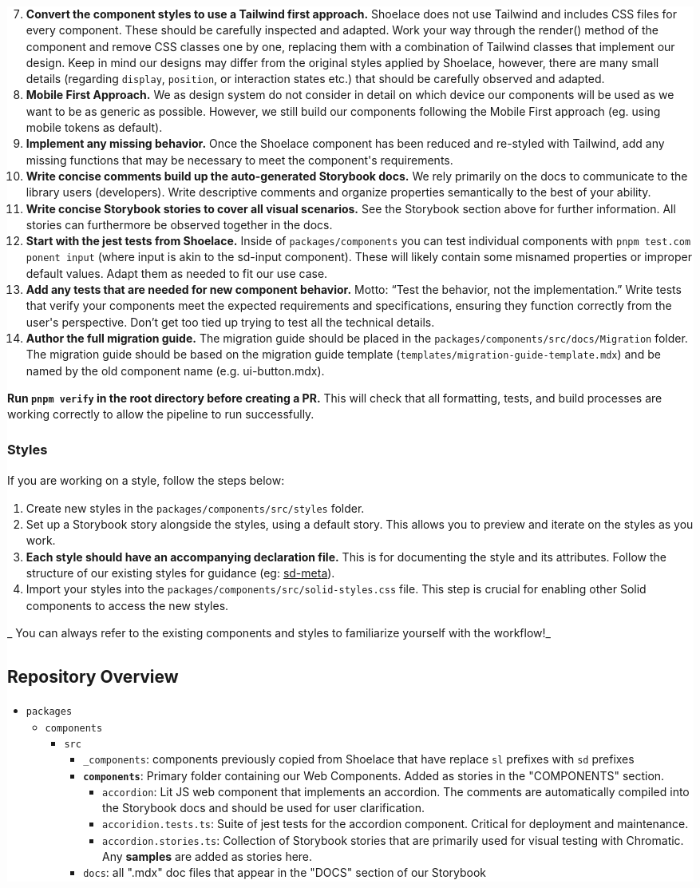 7. **Convert the component styles to use a Tailwind first approach.** Shoelace does not use Tailwind and includes CSS files for every component. These should be carefully inspected and adapted. Work your way through the render() method of the component and remove CSS classes one by one, replacing them with a combination of Tailwind classes that implement our design. Keep in mind our designs may differ from the original styles applied by Shoelace, however, there are many small details (regarding `display`, `position`, or interaction states etc.) that should be carefully observed and adapted.
8. **Mobile First Approach.** We as design system do not consider in detail on which device our components will be used as we want to be as generic as possible. However, we still build our components following the Mobile First approach (eg. using mobile tokens as default).
9. **Implement any missing behavior.** Once the Shoelace component has been reduced and re-styled with Tailwind, add any missing functions that may be necessary to meet the component's requirements.
10. **Write concise comments build up the auto-generated Storybook docs.** We rely primarily on the docs to communicate to the library users (developers). Write descriptive comments and organize properties semantically to the best of your ability.
11. **Write concise Storybook stories to cover all visual scenarios.** See the Storybook section above for further information. All stories can furthermore be observed together in the docs.
12. **Start with the jest tests from Shoelace.** Inside of `packages/components` you can test individual components with `pnpm test.component input` (where input is akin to the sd-input component). These will likely contain some misnamed properties or improper default values. Adapt them as needed to fit our use case.
13. **Add any tests that are needed for new component behavior.** Motto: “Test the behavior, not the implementation.” Write tests that verify your components meet the expected requirements and specifications, ensuring they function correctly from the user's perspective. Don’t get too tied up trying to test all the technical details.
14. **Author the full migration guide.** The migration guide should be placed in the `packages/components/src/docs/Migration` folder. The migration guide should be based on the migration guide template (`templates/migration-guide-template.mdx`) and be named by the old component name (e.g. ui-button.mdx).

**Run `pnpm verify` in the root directory before creating a PR.** This will check that all formatting, tests, and build processes are working correctly to allow the pipeline to run successfully.

### Styles

If you are working on a style, follow the steps below:

1. Create new styles in the `packages/components/src/styles` folder.
2. Set up a Storybook story alongside the styles, using a default story. This allows you to preview and iterate on the styles as you work.
3. **Each style should have an accompanying declaration file.** This is for documenting the style and its attributes. Follow the structure of our existing styles for guidance (eg: [sd-meta](https://github.com/solid-design-system/solid/blob/main/packages/components/src/styles/meta/meta.declaration.ts)).
4. Import your styles into the `packages/components/src/solid-styles.css` file. This step is crucial for enabling other Solid components to access the new styles.

_ You can always refer to the existing components and styles to familiarize yourself with the workflow!_

## Repository Overview

- `packages`
  - `components`
    - `src`
      - `_components`: components previously copied from Shoelace that have replace `sl` prefixes with `sd` prefixes
      - **`components`**: Primary folder containing our Web Components. Added as stories in the "COMPONENTS" section.
        - `accordion`: Lit JS web component that implements an accordion. The comments are automatically compiled into the Storybook docs and should be used for user clarification.
        - `accoridion.tests.ts`: Suite of jest tests for the accordion component. Critical for deployment and maintenance.
        - `accordion.stories.ts`: Collection of Storybook stories that are primarily used for visual testing with Chromatic. Any **samples** are added as stories here.
      - `docs`: all ".mdx" doc files that appear in the "DOCS" section of our Storybook